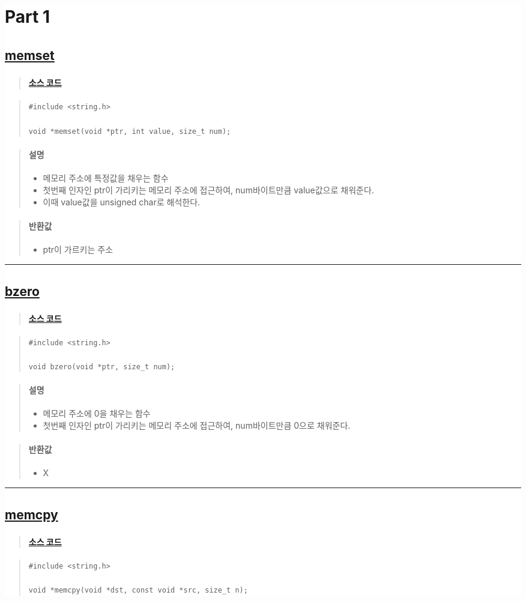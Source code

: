 # Part 1
## [memset](https://www.notion.so/memset-04aa0d186601409da02f728d06589833)
> #### [소스 코드](https://github.com/Sondho/42-Seoul/blob/master/libft/src/ft_memset.c)

> ```
> #include <string.h>
> 
> void *memset(void *ptr, int value, size_t num);
> ```

> #### 설명
> - 메모리 주소에 특정값을 채우는 함수
> - 첫번째 인자인 ptr이 가리키는 메모리 주소에 접근하여, num바이트만큼 value값으로 채워준다.
> - 이때 value값을 unsigned char로 해석한다.

> #### 반환값
> - ptr이 가르키는 주소
> 



-----


## [bzero](https://www.notion.so/bzero-e00d6683b90b4e0fadcee209d133954f)
> #### [소스 코드](https://github.com/Sondho/42-Seoul/blob/master/libft/src/ft_bzero.c)

> ```
> #include <string.h>
> 
> void bzero(void *ptr, size_t num);
> ```

> #### 설명
> - 메모리 주소에 0을 채우는 함수
> - 첫번째 인자인 ptr이 가리키는 메모리 주소에 접근하여, num바이트만큼 0으로 채워준다.

> #### 반환값
> - X



-----


## [memcpy](https://www.notion.so/memcpy-ff20c08cc9e44775836580b71505bdfd)
> #### [소스 코드](https://github.com/Sondho/42-Seoul/blob/master/libft/src/ft_.c)

> ```
> #include <string.h>
> 
> void *memcpy(void *dst, const void *src, size_t n);
> ```
